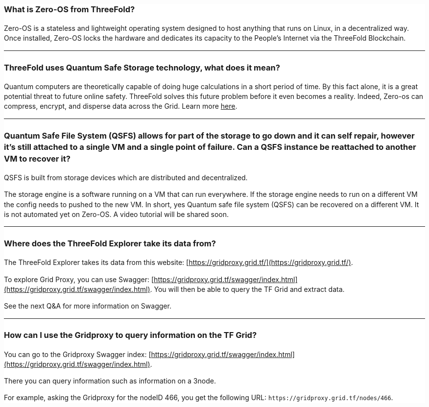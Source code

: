 ### What is Zero-OS from ThreeFold?

Zero-OS is a stateless and lightweight operating system designed to host anything that runs on Linux, in a decentralized way. Once installed, Zero-OS locks the hardware and dedicates its capacity to the People’s Internet via the ThreeFold Blockchain.

***

### ThreeFold uses Quantum Safe Storage technology, what does it mean?

Quantum computers are theoretically capable of doing huge calculations in a short period of time. By this fact alone, it is a great potential threat to future online safety. ThreeFold solves this future problem before it even becomes a reality. Indeed, Zero-os can compress, encrypt, and disperse data across the Grid. Learn more [here](https://www2.threefold.io/developer/qsfs/).

***

### Quantum Safe File System (QSFS) allows for part of the storage to go down and it can self repair, however it’s still attached to a single VM and a single point of failure. Can a QSFS instance be reattached to another VM to recover it?

QSFS is built from storage devices which are distributed and decentralized.

The storage engine is a software running on a VM that can run everywhere.
If the storage engine needs to run on a different VM the config needs to pushed to the new VM.
In short, yes Quantum safe file system (QSFS) can be recovered on a different VM. It is not automated yet on Zero-OS. A video tutorial will be shared soon.

***


### Where does the ThreeFold Explorer take its data from?

The ThreeFold Explorer takes its data from this website: [https://gridproxy.grid.tf/](https://gridproxy.grid.tf/).

To explore Grid Proxy, you can use Swagger: [https://gridproxy.grid.tf/swagger/index.html](https://gridproxy.grid.tf/swagger/index.html). You will then be able to query the TF Grid and extract data.

See the next Q&A for more information on Swagger.

***

### How can I use the Gridproxy to query information on the TF Grid?

You can go to the Gridproxy Swagger index: [https://gridproxy.grid.tf/swagger/index.html](https://gridproxy.grid.tf/swagger/index.html).

There you can query information such as information on a 3node.

For example, asking the Gridproxy for the nodeID 466, you get the following URL: `https://gridproxy.grid.tf/nodes/466`.
